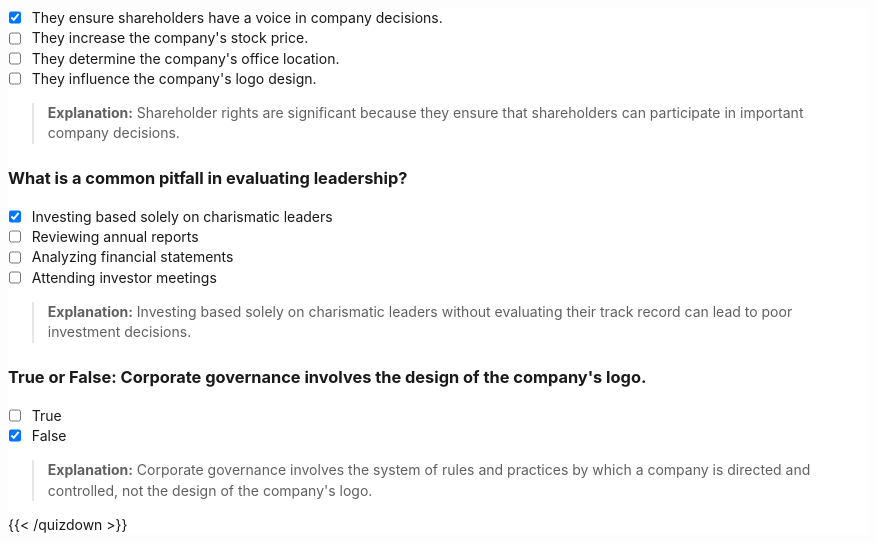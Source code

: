 - [x] They ensure shareholders have a voice in company decisions.
- [ ] They increase the company's stock price.
- [ ] They determine the company's office location.
- [ ] They influence the company's logo design.

> **Explanation:** Shareholder rights are significant because they ensure that shareholders can participate in important company decisions.

### What is a common pitfall in evaluating leadership?

- [x] Investing based solely on charismatic leaders
- [ ] Reviewing annual reports
- [ ] Analyzing financial statements
- [ ] Attending investor meetings

> **Explanation:** Investing based solely on charismatic leaders without evaluating their track record can lead to poor investment decisions.

### True or False: Corporate governance involves the design of the company's logo.

- [ ] True
- [x] False

> **Explanation:** Corporate governance involves the system of rules and practices by which a company is directed and controlled, not the design of the company's logo.

{{< /quizdown >}}
